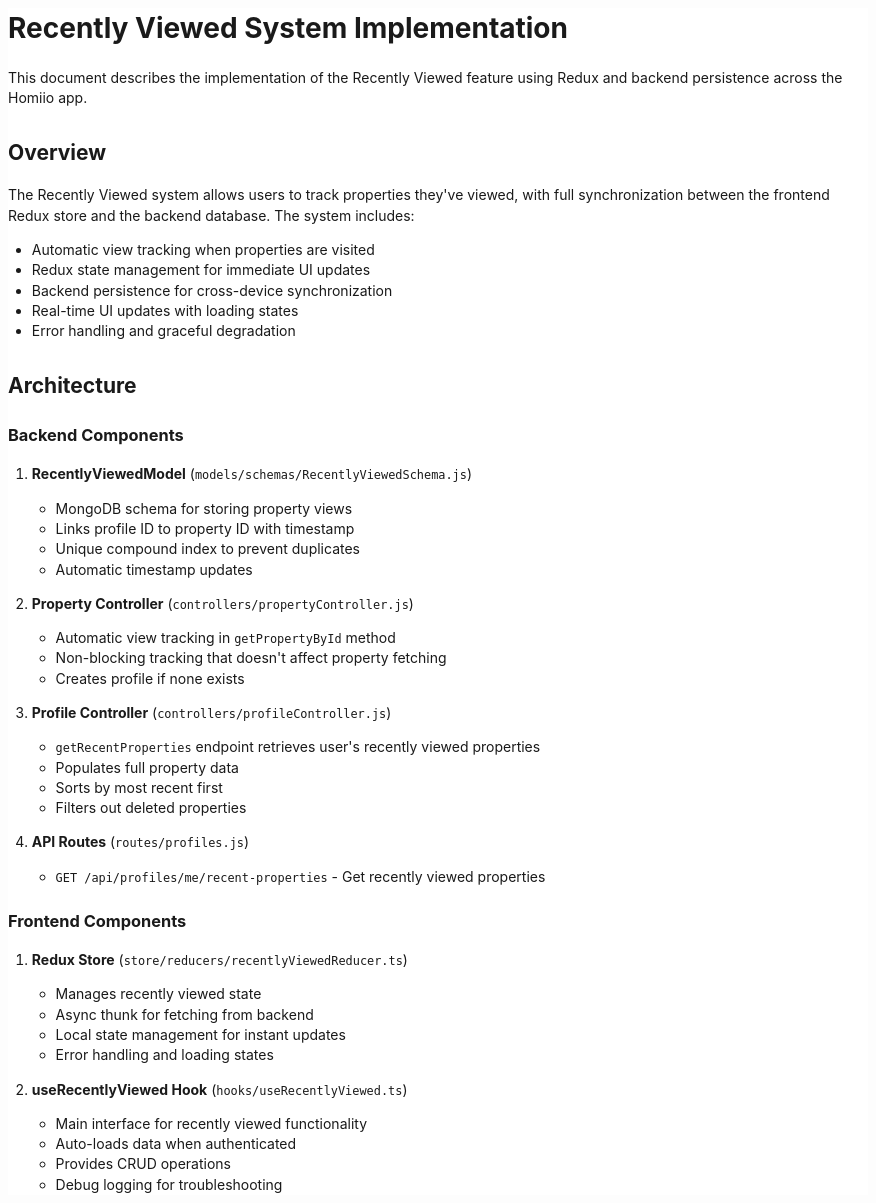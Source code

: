 # Recently Viewed System Implementation

This document describes the implementation of the Recently Viewed feature using Redux and backend persistence across the Homiio app.

## Overview

The Recently Viewed system allows users to track properties they've viewed, with full synchronization between the frontend Redux store and the backend database. The system includes:

- Automatic view tracking when properties are visited
- Redux state management for immediate UI updates
- Backend persistence for cross-device synchronization
- Real-time UI updates with loading states
- Error handling and graceful degradation

## Architecture

### Backend Components

1. **RecentlyViewedModel** (`models/schemas/RecentlyViewedSchema.js`)
   - MongoDB schema for storing property views
   - Links profile ID to property ID with timestamp
   - Unique compound index to prevent duplicates
   - Automatic timestamp updates

2. **Property Controller** (`controllers/propertyController.js`)
   - Automatic view tracking in `getPropertyById` method
   - Non-blocking tracking that doesn't affect property fetching
   - Creates profile if none exists

3. **Profile Controller** (`controllers/profileController.js`)
   - `getRecentProperties` endpoint retrieves user's recently viewed properties
   - Populates full property data
   - Sorts by most recent first
   - Filters out deleted properties

4. **API Routes** (`routes/profiles.js`)
   - `GET /api/profiles/me/recent-properties` - Get recently viewed properties

### Frontend Components

1. **Redux Store** (`store/reducers/recentlyViewedReducer.ts`)
   - Manages recently viewed state
   - Async thunk for fetching from backend
   - Local state management for instant updates
   - Error handling and loading states

2. **useRecentlyViewed Hook** (`hooks/useRecentlyViewed.ts`)
   - Main interface for recently viewed functionality
   - Auto-loads data when authenticated
   - Provides CRUD operations
   - Debug logging for troubleshooting
